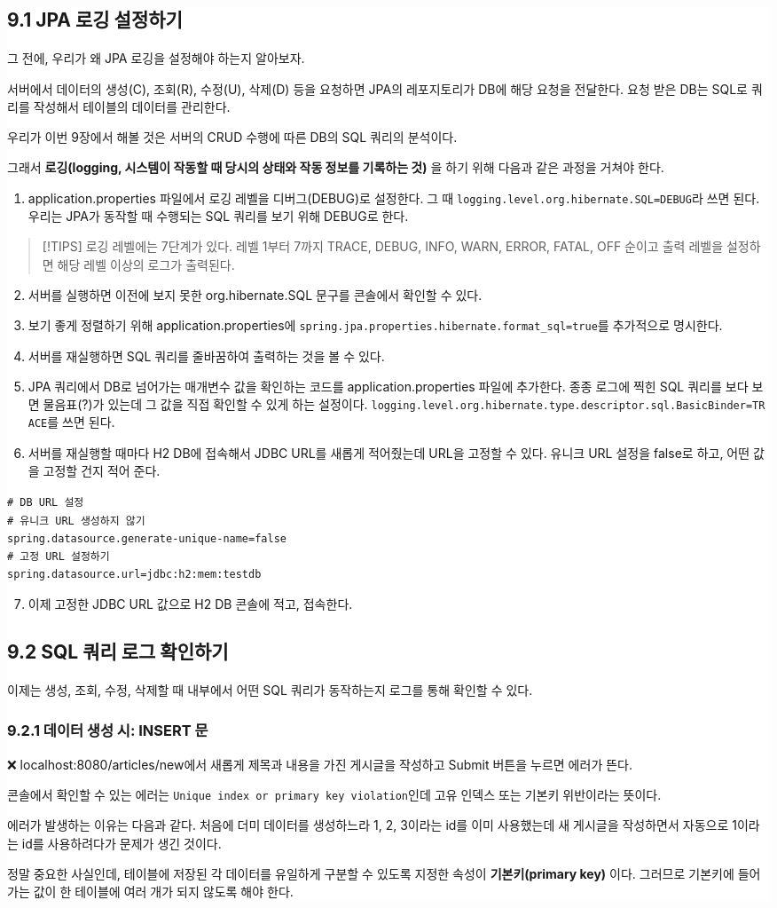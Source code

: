 
## 9.1 JPA 로깅 설정하기

그 전에, 우리가 왜 JPA 로깅을 설정해야 하는지 알아보자.

서버에서 데이터의 생성(C), 조회(R), 수정(U), 삭제(D) 등을 요청하면 JPA의 레포지토리가 DB에 해당 요청을 전달한다. 요청 받은 DB는 SQL로 쿼리를 작성해서 테이블의 데이터를 관리한다.

우리가 이번 9장에서 해볼 것은 서버의 CRUD 수행에 따른 DB의 SQL 쿼리의 분석이다.

그래서 **로깅(logging, 시스템이 작동할 때 당시의 상태와 작동 정보를 기록하는 것)** 을 하기 위해 다음과 같은 과정을 거쳐야 한다.

1. application.properties 파일에서 로깅 레벨을 디버그(DEBUG)로 설정한다. 그 때 `logging.level.org.hibernate.SQL=DEBUG`라 쓰면 된다. 우리는 JPA가 동작할 때 수행되는 SQL 쿼리를 보기 위해 DEBUG로 한다.

> [!TIPS]
> 로깅 레벨에는 7단계가 있다. 레벨 1부터 7까지 TRACE, DEBUG, INFO, WARN, ERROR, FATAL, OFF 순이고 출력 레벨을 설정하면 해당 레벨 이상의 로그가 출력된다.

2. 서버를 실행하면 이전에 보지 못한 org.hibernate.SQL 문구를 콘솔에서 확인할 수 있다.

3. 보기 좋게 정렬하기 위해 application.properties에 `spring.jpa.properties.hibernate.format_sql=true`를 추가적으로 명시한다.

4. 서버를 재실행하면 SQL 쿼리를 줄바꿈하여 출력하는 것을 볼 수 있다.

5. JPA 쿼리에서 DB로 넘어가는 매개변수 값을 확인하는 코드를 application.properties 파일에 추가한다. 종종 로그에 찍힌 SQL 쿼리를 보다 보면 물음표(?)가 있는데 그 값을 직접 확인할 수 있게 하는 설정이다. `logging.level.org.hibernate.type.descriptor.sql.BasicBinder=TRACE`를 쓰면 된다.

6. 서버를 재실행할 때마다 H2 DB에 접속해서 JDBC URL를 새롭게 적어줬는데 URL을 고정할 수 있다. 유니크 URL 설정을 false로 하고, 어떤 값을 고정할 건지 적어 준다.

```shell
# DB URL 설정
# 유니크 URL 생성하지 않기
spring.datasource.generate-unique-name=false
# 고정 URL 설정하기
spring.datasource.url=jdbc:h2:mem:testdb
```

7. 이제 고정한 JDBC URL 값으로 H2 DB 콘솔에 적고, 접속한다.

## 9.2 SQL 쿼리 로그 확인하기

이제는 생성, 조회, 수정, 삭제할 때 내부에서 어떤 SQL 쿼리가 동작하는지 로그를 통해 확인할 수 있다.

### 9.2.1 데이터 생성 시: INSERT 문

❌ localhost:8080/articles/new에서 새롭게 제목과 내용을 가진 게시글을 작성하고 Submit 버튼을 누르면 에러가 뜬다.

콘솔에서 확인할 수 있는 에러는 `Unique index or primary key violation`인데 고유 인덱스 또는 기본키 위반이라는 뜻이다.

에러가 발생하는 이유는 다음과 같다. 처음에 더미 데이터를 생성하느라 1, 2, 3이라는 id를 이미 사용했는데 새 게시글을 작성하면서 자동으로 1이라는 id를 사용하려다가 문제가 생긴 것이다.

정말 중요한 사실인데, 테이블에 저장된 각 데이터를 유일하게 구분할 수 있도록 지정한 속성이 **기본키(primary key)** 이다. 그러므로 기본키에 들어가는 값이 한 테이블에 여러 개가 되지 않도록 해야 한다.
